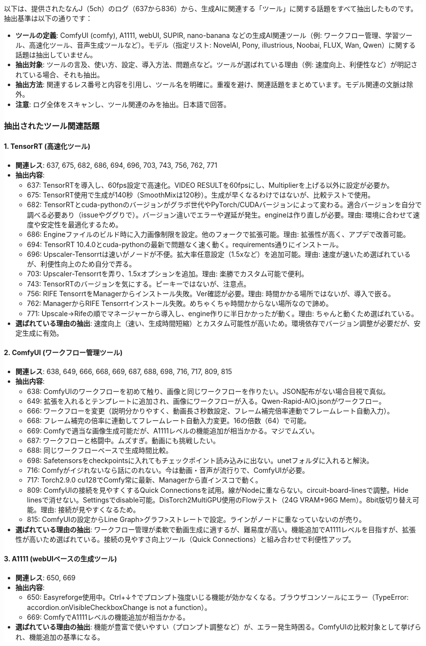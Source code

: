 以下は、提供されたなんJ（5ch）のログ（637から836）から、生成AIに関連する「ツール」に関する話題をすべて抽出したものです。抽出基準は以下の通りです：

- **ツールの定義**: ComfyUI (comfy), A1111, webUI, SUPIR, nano-banana などの生成AI関連ツール（例: ワークフロー管理、学習ツール、高速化ツール、音声生成ツールなど）。モデル（指定リスト: NovelAI, Pony, illustrious, Noobai, FLUX, Wan, Qwen）に関する話題は抽出していません。
- **抽出対象**: ツールの言及、使い方、設定、導入方法、問題点など。ツールが選ばれている理由（例: 速度向上、利便性など）が明記されている場合、それも抽出。
- **抽出方法**: 関連するレス番号と内容を引用し、ツール名を明確に。重複を避け、関連話題をまとめています。モデル関連の文脈は除外。
- **注意**: ログ全体をスキャンし、ツール関連のみを抽出。日本語で回答。

### 抽出されたツール関連話題
#### 1. TensorRT (高速化ツール)
- **関連レス**: 637, 675, 682, 686, 694, 696, 703, 743, 756, 762, 771
- **抽出内容**:
  - 637: TensorRTを導入し、60fps設定で高速化。VIDEO RESULTを60fpsにし、Multiplierを上げる以外に設定が必要か。
  - 675: TensorRT使用で生成が140秒（SmoothMixは120秒）。生成が早くなるわけではないが、比較テストで使用。
  - 682: TensorRTとcuda-pythonのバージョンがグラボ世代やPyTorch/CUDAバージョンによって変わる。適合バージョンを自分で調べる必要あり（issueやググりで）。バージョン違いでエラーや遅延が発生。engineは作り直しが必要。理由: 環境に合わせて速度や安定性を最適化するため。
  - 686: Engineファイルのビルド時に入力画像制限を設定。他のフォークで拡張可能。理由: 拡張性が高く、アプデで改善可能。
  - 694: TensorRT 10.4.0とcuda-pythonの最新で問題なく速く動く。requirements通りにインストール。
  - 696: Upscaler-Tensorrtは速いがノードが不便。拡大率任意設定（1.5xなど）を追加可能。理由: 速度が速いため選ばれているが、利便性向上のため自分で弄る。
  - 703: Upscaler-Tensorrtを弄り、1.5xオプションを追加。理由: 楽勝でカスタム可能で便利。
  - 743: TensorRTのバージョンを気にする。ピーキーではないが、注意点。
  - 756: RIFE TensorrtをManagerからインストール失敗。Ver確認が必要。理由: 時間かかる場所ではないが、導入で嵌る。
  - 762: ManagerからRIFE Tensorrtインストール失敗。めちゃくちゃ時間かからない場所なので諦め。
  - 771: Upscale→Rifeの順でマネージャーから導入し、engine作りに半日かかったが動く。理由: ちゃんと動くため選ばれている。
- **選ばれている理由の抽出**: 速度向上（速い、生成時間短縮）とカスタム可能性が高いため。環境依存でバージョン調整が必要だが、安定生成に有効。

#### 2. ComfyUI (ワークフロー管理ツール)
- **関連レス**: 638, 649, 666, 668, 669, 687, 688, 698, 716, 717, 809, 815
- **抽出内容**:
  - 638: ComfyUIのワークフローを初めて触り、画像と同じワークフローを作りたい。JSON配布がない場合目視で真似。
  - 649: 拡張を入れるとテンプレートに追加され、画像にワークフローが入る。Qwen-Rapid-AIO.jsonがワークフロー。
  - 666: ワークフローを変更（説明分かりやすく、動画長さ秒数設定、フレーム補完倍率連動でフレームレート自動入力）。
  - 668: フレーム補完の倍率に連動してフレームレート自動入力変更。16の倍数（64）で可能。
  - 669: Comfyで適当な画像生成可能だが、A1111レベルの機能追加が相当かかる。マジでムズい。
  - 687: ワークフローと格闘中。ムズすぎ。動画にも挑戦したい。
  - 688: 同じワークフローベースで生成時間比較。
  - 698: Safetensorsをcheckpointsに入れてもチェックポイント読み込みに出ない。unetフォルダに入れると解決。
  - 716: Comfyがイジれないなら話にのれない。今は動画・音声が流行りで、ComfyUIが必要。
  - 717: Torch2.9.0 cu128でComfy常に最新、Managerから直インスコで動く。
  - 809: ComfyUIの接続を見やすくするQuick Connectionsを試用。線がNodeに重ならない。circuit-board-linesで調整。Hide linesで消せない。Settingsでdisable可能。DisTorch2MultiGPU使用のFlowテスト（24G VRAM+96G Mem）。8bit版切り替え可能。理由: 接続が見やすくなるため。
  - 815: ComfyUIの設定からLine Graph>グラフ>ストレートで設定。ラインがノードに重なっていないのが売り。
- **選ばれている理由の抽出**: ワークフロー管理が柔軟で動画生成に適するが、難易度が高い。機能追加でA1111レベルを目指すが、拡張性が高いため選ばれている。接続の見やすさ向上ツール（Quick Connections）と組み合わせで利便性アップ。

#### 3. A1111 (webUIベースの生成ツール)
- **関連レス**: 650, 669
- **抽出内容**:
  - 650: Easyreforge使用中。Ctrl+↓↑でプロンプト強度いじる機能が効かなくなる。ブラウザコンソールにエラー（TypeError: accordion.onVisibleCheckboxChange is not a function）。
  - 669: ComfyでA1111レベルの機能追加が相当かかる。
- **選ばれている理由の抽出**: 機能が豊富で使いやすい（プロンプト調整など）が、エラー発生時困る。ComfyUIの比較対象として挙げられ、機能追加の基準になる。
